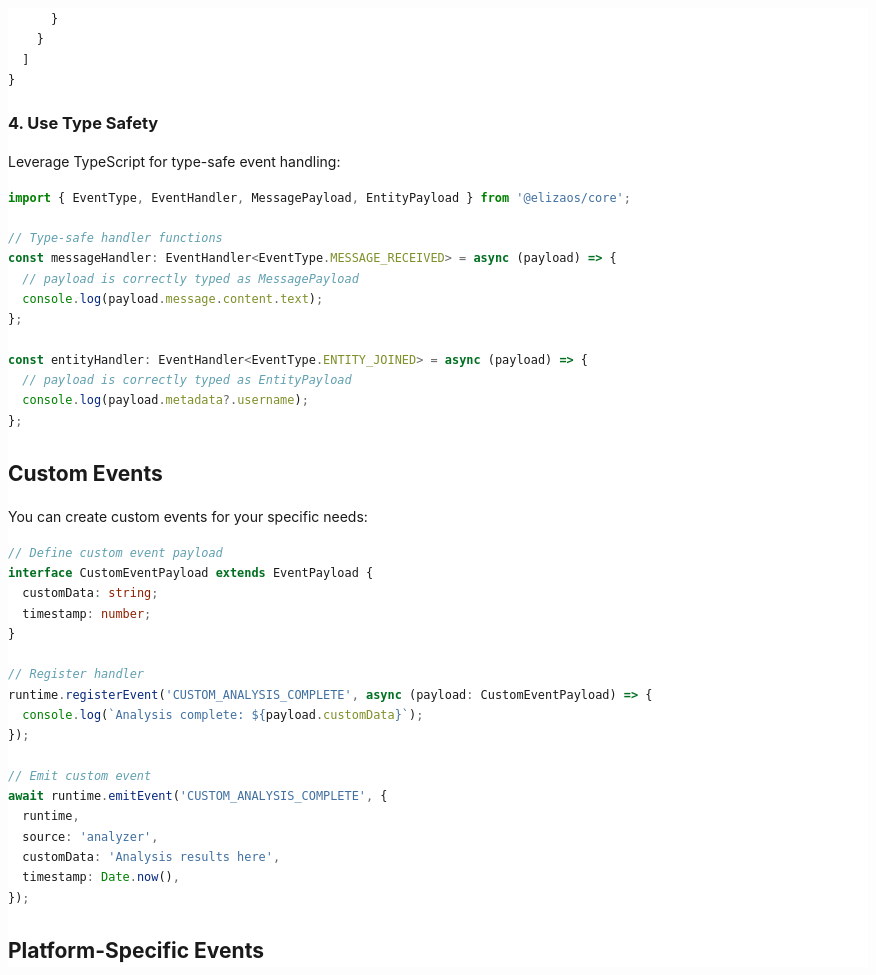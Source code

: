 ```typescript
      }
    }
  ]
}
```

### 4. Use Type Safety

Leverage TypeScript for type-safe event handling:

```typescript
import { EventType, EventHandler, MessagePayload, EntityPayload } from '@elizaos/core';

// Type-safe handler functions
const messageHandler: EventHandler<EventType.MESSAGE_RECEIVED> = async (payload) => {
  // payload is correctly typed as MessagePayload
  console.log(payload.message.content.text);
};

const entityHandler: EventHandler<EventType.ENTITY_JOINED> = async (payload) => {
  // payload is correctly typed as EntityPayload
  console.log(payload.metadata?.username);
};
```

## Custom Events

You can create custom events for your specific needs:

```typescript
// Define custom event payload
interface CustomEventPayload extends EventPayload {
  customData: string;
  timestamp: number;
}

// Register handler
runtime.registerEvent('CUSTOM_ANALYSIS_COMPLETE', async (payload: CustomEventPayload) => {
  console.log(`Analysis complete: ${payload.customData}`);
});

// Emit custom event
await runtime.emitEvent('CUSTOM_ANALYSIS_COMPLETE', {
  runtime,
  source: 'analyzer',
  customData: 'Analysis results here',
  timestamp: Date.now(),
});
```

## Platform-Specific Events
